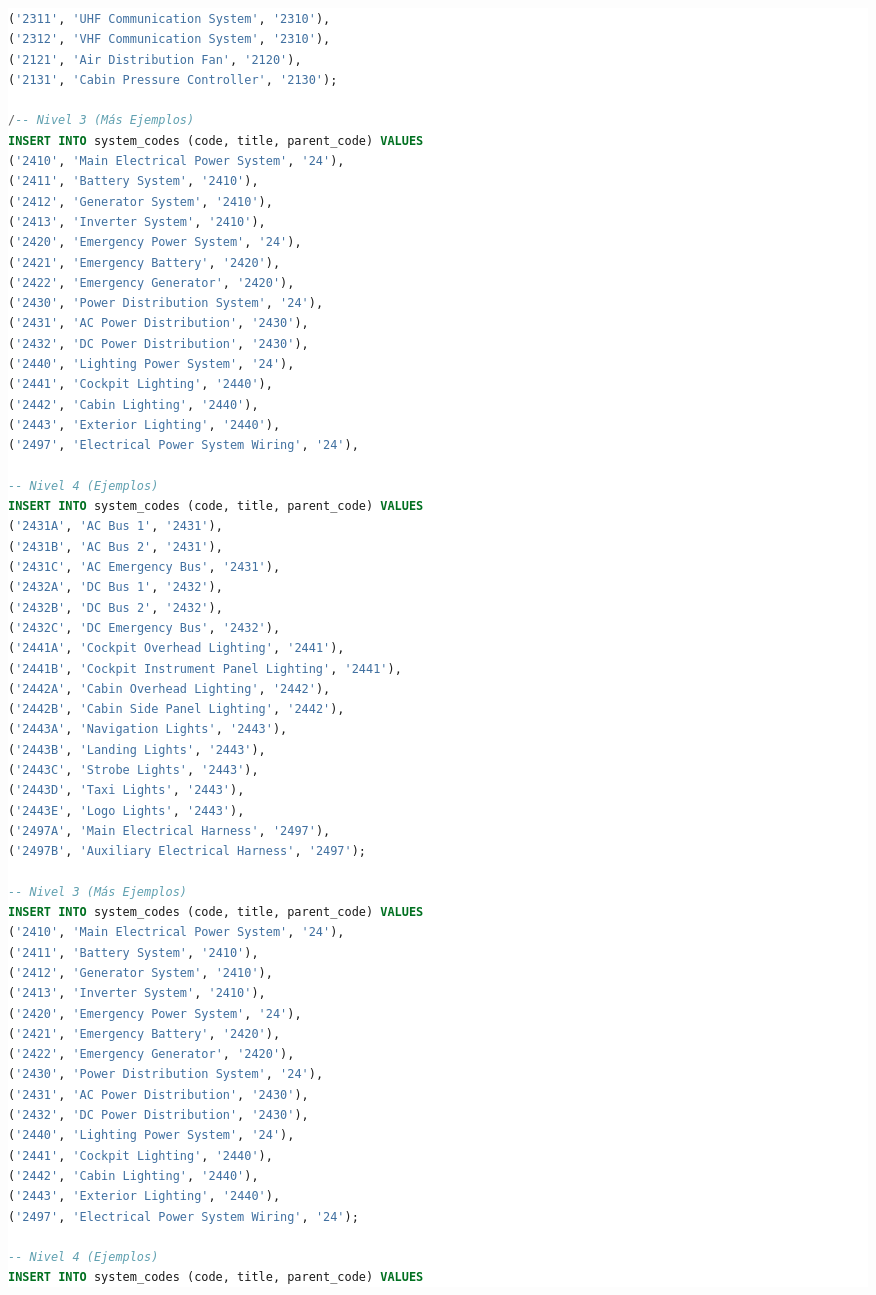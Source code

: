 ```sql
('2311', 'UHF Communication System', '2310'),
('2312', 'VHF Communication System', '2310'),
('2121', 'Air Distribution Fan', '2120'),
('2131', 'Cabin Pressure Controller', '2130');

/-- Nivel 3 (Más Ejemplos)
INSERT INTO system_codes (code, title, parent_code) VALUES
('2410', 'Main Electrical Power System', '24'),
('2411', 'Battery System', '2410'),
('2412', 'Generator System', '2410'),
('2413', 'Inverter System', '2410'),
('2420', 'Emergency Power System', '24'),
('2421', 'Emergency Battery', '2420'),
('2422', 'Emergency Generator', '2420'),
('2430', 'Power Distribution System', '24'),
('2431', 'AC Power Distribution', '2430'),
('2432', 'DC Power Distribution', '2430'),
('2440', 'Lighting Power System', '24'),
('2441', 'Cockpit Lighting', '2440'),
('2442', 'Cabin Lighting', '2440'),
('2443', 'Exterior Lighting', '2440'),
('2497', 'Electrical Power System Wiring', '24'),

-- Nivel 4 (Ejemplos)
INSERT INTO system_codes (code, title, parent_code) VALUES
('2431A', 'AC Bus 1', '2431'),
('2431B', 'AC Bus 2', '2431'),
('2431C', 'AC Emergency Bus', '2431'),
('2432A', 'DC Bus 1', '2432'),
('2432B', 'DC Bus 2', '2432'),
('2432C', 'DC Emergency Bus', '2432'),
('2441A', 'Cockpit Overhead Lighting', '2441'),
('2441B', 'Cockpit Instrument Panel Lighting', '2441'),
('2442A', 'Cabin Overhead Lighting', '2442'),
('2442B', 'Cabin Side Panel Lighting', '2442'),
('2443A', 'Navigation Lights', '2443'),
('2443B', 'Landing Lights', '2443'),
('2443C', 'Strobe Lights', '2443'),
('2443D', 'Taxi Lights', '2443'),
('2443E', 'Logo Lights', '2443'),
('2497A', 'Main Electrical Harness', '2497'),
('2497B', 'Auxiliary Electrical Harness', '2497');

-- Nivel 3 (Más Ejemplos)
INSERT INTO system_codes (code, title, parent_code) VALUES
('2410', 'Main Electrical Power System', '24'),
('2411', 'Battery System', '2410'),
('2412', 'Generator System', '2410'),
('2413', 'Inverter System', '2410'),
('2420', 'Emergency Power System', '24'),
('2421', 'Emergency Battery', '2420'),
('2422', 'Emergency Generator', '2420'),
('2430', 'Power Distribution System', '24'),
('2431', 'AC Power Distribution', '2430'),
('2432', 'DC Power Distribution', '2430'),
('2440', 'Lighting Power System', '24'),
('2441', 'Cockpit Lighting', '2440'),
('2442', 'Cabin Lighting', '2440'),
('2443', 'Exterior Lighting', '2440'),
('2497', 'Electrical Power System Wiring', '24');

-- Nivel 4 (Ejemplos)
INSERT INTO system_codes (code, title, parent_code) VALUES
```